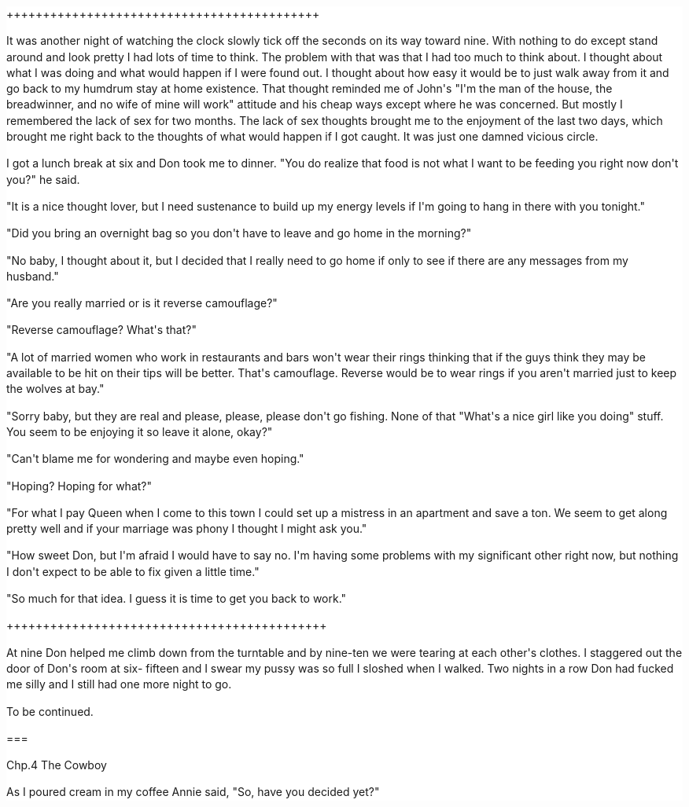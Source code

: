 +++++++++++++++++++++++++++++++++++++++++++ 

It was another night of watching the clock slowly tick off the seconds on its way toward nine. With nothing to do except stand around and look pretty I had lots of time to think. The problem with that was that I had too much to think about. I thought about what I was doing and what would happen if I were found out. I thought about how easy it would be to just walk away from it and go back to my humdrum stay at home existence. That thought reminded me of John's "I'm the man of the house, the breadwinner, and no wife of mine will work" attitude and his cheap ways except where he was concerned. But mostly I remembered the lack of sex for two months. The lack of sex thoughts brought me to the enjoyment of the last two days, which brought me right back to the thoughts of what would happen if I got caught. It was just one damned vicious circle. 

I got a lunch break at six and Don took me to dinner. "You do realize that food is not what I want to be feeding you right now don't you?" he said. 

"It is a nice thought lover, but I need sustenance to build up my energy levels if I'm going to hang in there with you tonight." 

"Did you bring an overnight bag so you don't have to leave and go home in the morning?" 

"No baby, I thought about it, but I decided that I really need to go home if only to see if there are any messages from my husband." 

"Are you really married or is it reverse camouflage?" 

"Reverse camouflage? What's that?" 

"A lot of married women who work in restaurants and bars won't wear their rings thinking that if the guys think they may be available to be hit on their tips will be better. That's camouflage. Reverse would be to wear rings if you aren't married just to keep the wolves at bay." 

"Sorry baby, but they are real and please, please, please don't go fishing. None of that "What's a nice girl like you doing" stuff. You seem to be enjoying it so leave it alone, okay?" 

"Can't blame me for wondering and maybe even hoping." 

"Hoping? Hoping for what?" 

"For what I pay Queen when I come to this town I could set up a mistress in an apartment and save a ton. We seem to get along pretty well and if your marriage was phony I thought I might ask you." 

"How sweet Don, but I'm afraid I would have to say no. I'm having some problems with my significant other right now, but nothing I don't expect to be able to fix given a little time." 

"So much for that idea. I guess it is time to get you back to work." 

++++++++++++++++++++++++++++++++++++++++++++ 

At nine Don helped me climb down from the turntable and by nine-ten we were tearing at each other's clothes. I staggered out the door of Don's room at six- fifteen and I swear my pussy was so full I sloshed when I walked. Two nights in a row Don had fucked me silly and I still had one more night to go. 

To be continued.  

===

Chp.4 The Cowboy 

As I poured cream in my coffee Annie said, "So, have you decided yet?" 
